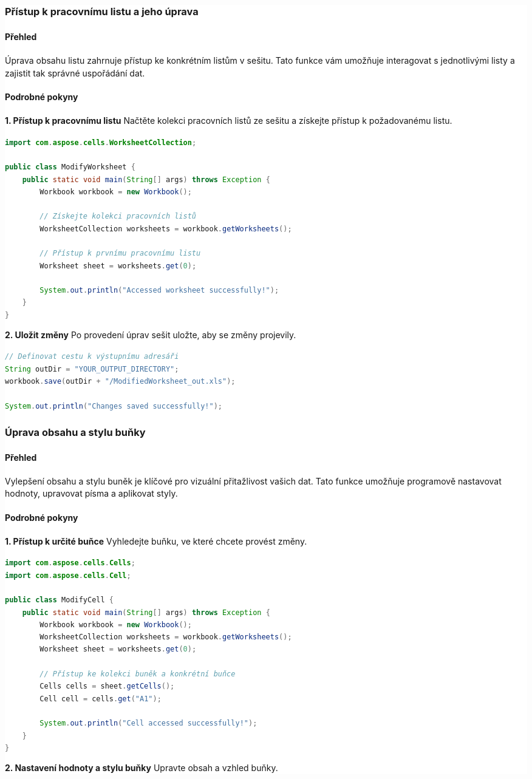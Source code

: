 
### Přístup k pracovnímu listu a jeho úprava
#### Přehled
Úprava obsahu listu zahrnuje přístup ke konkrétním listům v sešitu. Tato funkce vám umožňuje interagovat s jednotlivými listy a zajistit tak správné uspořádání dat.

#### Podrobné pokyny
**1. Přístup k pracovnímu listu**
Načtěte kolekci pracovních listů ze sešitu a získejte přístup k požadovanému listu.
```java
import com.aspose.cells.WorksheetCollection;

public class ModifyWorksheet {
    public static void main(String[] args) throws Exception {
        Workbook workbook = new Workbook();
        
        // Získejte kolekci pracovních listů
        WorksheetCollection worksheets = workbook.getWorksheets();

        // Přístup k prvnímu pracovnímu listu
        Worksheet sheet = worksheets.get(0);

        System.out.println("Accessed worksheet successfully!");
    }
}
```
**2. Uložit změny**
Po provedení úprav sešit uložte, aby se změny projevily.
```java
// Definovat cestu k výstupnímu adresáři
String outDir = "YOUR_OUTPUT_DIRECTORY";
workbook.save(outDir + "/ModifiedWorksheet_out.xls");

System.out.println("Changes saved successfully!");
```

### Úprava obsahu a stylu buňky
#### Přehled
Vylepšení obsahu a stylu buněk je klíčové pro vizuální přitažlivost vašich dat. Tato funkce umožňuje programově nastavovat hodnoty, upravovat písma a aplikovat styly.

#### Podrobné pokyny
**1. Přístup k určité buňce**
Vyhledejte buňku, ve které chcete provést změny.
```java
import com.aspose.cells.Cells;
import com.aspose.cells.Cell;

public class ModifyCell {
    public static void main(String[] args) throws Exception {
        Workbook workbook = new Workbook();
        WorksheetCollection worksheets = workbook.getWorksheets();
        Worksheet sheet = worksheets.get(0);
        
        // Přístup ke kolekci buněk a konkrétní buňce
        Cells cells = sheet.getCells();
        Cell cell = cells.get("A1");

        System.out.println("Cell accessed successfully!");
    }
}
```
**2. Nastavení hodnoty a stylu buňky**
Upravte obsah a vzhled buňky.